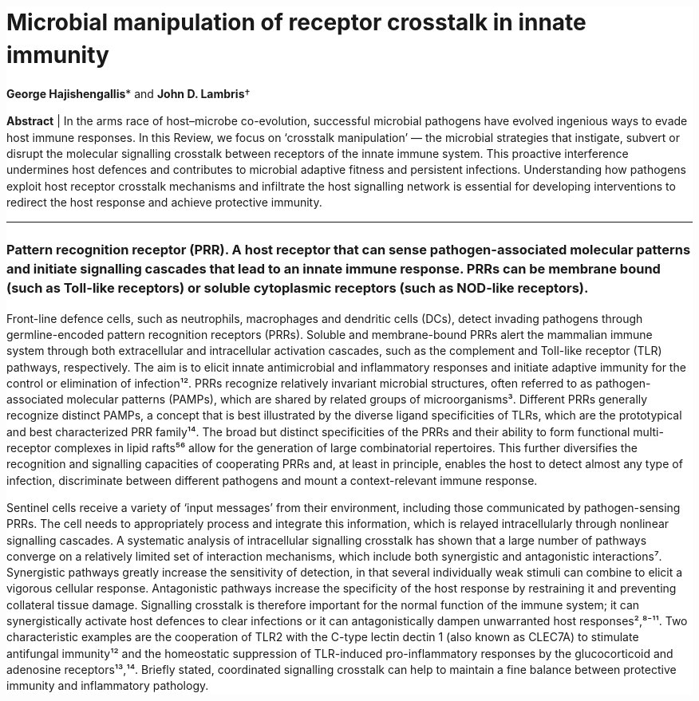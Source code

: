 
# Microbial manipulation of receptor crosstalk in innate immunity

**George Hajishengallis**\* and **John D. Lambris**†

**Abstract** | In the arms race of host–microbe co-evolution, successful microbial pathogens have evolved ingenious ways to evade host immune responses. In this Review, we focus on ‘crosstalk manipulation’ — the microbial strategies that instigate, subvert or disrupt the molecular signalling crosstalk between receptors of the innate immune system. This proactive interference undermines host defences and contributes to microbial adaptive fitness and persistent infections. Understanding how pathogens exploit host receptor crosstalk mechanisms and infiltrate the host signalling network is essential for developing interventions to redirect the host response and achieve protective immunity.

---

### Pattern recognition receptor (PRR). A host receptor that can sense pathogen-associated molecular patterns and initiate signalling cascades that lead to an innate immune response. PRRs can be membrane bound (such as Toll-like receptors) or soluble cytoplasmic receptors (such as NOD-like receptors).

Front-line defence cells, such as neutrophils, macrophages and dendritic cells (DCs), detect invading pathogens through germline-encoded pattern recognition receptors (PRRs). Soluble and membrane-bound PRRs alert the mammalian immune system through both extracellular and intracellular activation cascades, such as the complement and Toll-like receptor (TLR) pathways, respectively. The aim is to elicit innate antimicrobial and inflammatory responses and initiate adaptive immunity for the control or elimination of infection¹². PRRs recognize relatively invariant microbial structures, often referred to as pathogen-associated molecular patterns (PAMPs), which are shared by related groups of microorganisms³. Different PRRs generally recognize distinct PAMPs, a concept that is best illustrated by the diverse ligand specificities of TLRs, which are the prototypical and best characterized PRR family¹⁴. The broad but distinct specificities of the PRRs and their ability to form functional multi-receptor complexes in lipid rafts⁵⁶ allow for the generation of large combinatorial repertoires. This further diversifies the recognition and signalling capacities of cooperating PRRs and, at least in principle, enables the host to detect almost any type of infection, discriminate between different pathogens and mount a context-relevant immune response.

Sentinel cells receive a variety of ‘input messages’ from their environment, including those communicated by pathogen-sensing PRRs. The cell needs to appropriately process and integrate this information, which is relayed intracellularly through nonlinear signalling cascades. A systematic analysis of intracellular signalling crosstalk has shown that a large number of pathways converge on a relatively limited set of interaction mechanisms, which include both synergistic and antagonistic interactions⁷. Synergistic pathways greatly increase the sensitivity of detection, in that several individually weak stimuli can combine to elicit a vigorous cellular response. Antagonistic pathways increase the specificity of the host response by restraining it and preventing collateral tissue damage. Signalling crosstalk is therefore important for the normal function of the immune system; it can synergistically activate host defences to clear infections or it can antagonistically dampen unwarranted host responses²,⁸⁻¹¹. Two characteristic examples are the cooperation of TLR2 with the C-type lectin dectin 1 (also known as CLEC7A) to stimulate antifungal immunity¹² and the homeostatic suppression of TLR-induced pro-inflammatory responses by the glucocorticoid and adenosine receptors¹³,¹⁴. Briefly stated, coordinated signalling crosstalk can help to maintain a fine balance between protective immunity and inflammatory pathology.
